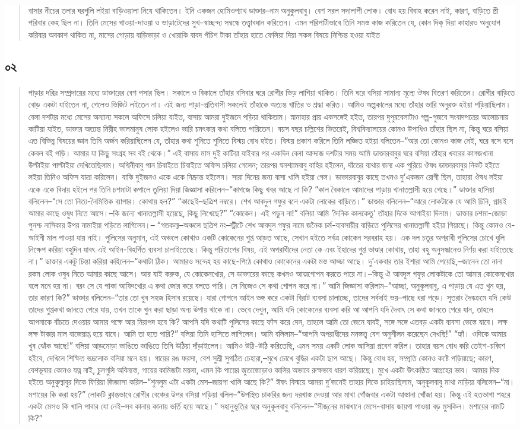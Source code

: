 > বাসার নীচের তলার ঘরগুলি লইয়া বাড়িওয়ালা নিযে থাকিতেন। ইনি একজন হোমিওপ্যাথ ডাক্তার–নাম অনুকুলবাবু। বেশ সরল সদালাপী লোক। বোধ হয় বিবাহ করেন নাই, কারণ, বাড়িতে স্ত্রী পরিবার কেহ ছিল না। তিনি মেসের খাওয়া-দাওয়া ও ভাড়াটেদের সুখ-স্বাচ্ছন্দ্য সম্বন্ধে তত্ত্বাবধান করিতেন। এমন পরিপাটীভাবে তিনি সমস্ত কাজ করিতেন যে, কোন দিক্‌ দিয়া কাহারও অনুযোগ করিবার অবকাশ থাকিত না, মাসের গোড়ায় বাড়িভাড়া ও খোরাকি বাবদ পঁচিশ টাকা তাঁহার হাতে ফেলিয়া দিয়া সকল বিষয়ে নিশ্চিন্ত হওয়া যাইত

## ০২



> পাড়ার দরিদ্র সম্প্রদায়ের মধ্যে ডাক্তারের বেশ পসার ছিল। সকালে ও বিকালে তাঁহার বসিবার ঘরে রোগীর ভিড় লাগিয়া থাকিত। তিনি ঘরে বসিয়া সামান্য মূল্যে ঔষধ বিতরণ করিতেন। রোগীর বাড়িতে বোড় একটা যাইতেন না, গেলেও ভিজিট লইতেন না। এই জন্য পাড়া-প্রতিবাসী সকলেই তাঁহাকে অত্যন্ত খাতির ও শ্রদ্ধা করিত। আমিও অল্পকালের মধ্যে তাঁহার ভারি অনুরক্ত হইয়া পড়িয়াছিলাম। বেলা দশটার মধ্যে মেসের অন্যান্য সকলে অফিসে চলিয়া যাইত, বাসায় আমরা দুইজনে পড়িয়া থাকিতাম। স্নানাহার প্রায় একসঙ্গেই হইত, তারপর দুপুরবেলাটাও গল্প-গুজবে সংবাদপত্রের আলোচনায় কাটিয়া যাইত, ডাক্তার অত্যন্ত নিরীহ ভালমানুষ লোক হইলেও ভারি চমৎকার কথা বলিতে পারিতেন। বয়স বছর চল্লিশের ভিতরেই, বিশ্ববিদ্যালয়ের কোনও উপাধিও তাঁহার ছিল না, কিন্তু ঘরে বসিয়া এত বিভিন্ন বিষয়ের জ্ঞান তিনি অর্জন করিয়াছিলেন যে, তাঁহার কথা শুনিতে শুনিতে বিস্ময় বোধ হইত। বিস্ময় প্রকাশ করিলে তিনি লজ্জিত হইয়া বলিতেন–“আর তো কোনও কাজ নেই, ঘরে বসে বসে কেবল বই পড়ি। আমার যা কিছু সংগ্রহ সব বই থেকে।”
> এই বাসায় মাস দুই কাটিয়া যাইবার পর একদিন বেলা আন্দাজ দশটার সময় আমি ডাক্তারবাবুর ঘরে বসিয়া তাঁহার খবরের কাগজখানা উল্টাইয়া পাল্টাইয়া দেখিতেছিলাম। অশ্বিনীবাবু পান চিবাইতে চিবাইতে অফিস চলিয়া গেলেন; তারপর ঘনশ্যামবাবু বাহির হইলেন, দাঁতের ব্যথার জন্য এক পুরিয়ে ঔষধ ডাক্তারবাবুর নিকট হইতে লইয়া তিনিও অফিস যাত্রা করিলেন। বাকি দুইজনও একে একে নিষ্ক্রান্ত হইলেন। সারা দিনের জন্য বাসা খালি হইয়া গেল।
> ডাক্তারবাবুর কাছে তখনও দু’একজন রোগী ছিল, তাহারা ঔষধ লইয়া একে একে বিদায় হইলে পর তিনি চশমাটা কপালে তুলিয়া দিয়া জিজ্ঞাসা করিলেন–“কাগজে কিছু খবর আছে না কি?
> “কাল বৈকালে আমাদের পাড়ায় খানাতল্লাসী হয়ে গেছে।”
> ডাক্তার হাসিয়া বলিলেন–“সে তো নিত্য-নৈমিত্তিক ব্যাপার। কোথায় হল?”
> “কাছেই–ছত্রিশ নম্বরে। শেখ আবদুল গফুর বলে একটা লোকের বাড়িতে।”
> ডাক্তার বলিলেন–“আরে লোকটাকে যে আমি চিনি, প্রায়ই আমার কাছে ওষুধ নিতে আসে।–কি জন্যে খানাতল্লাসী হয়েছে, কিছু লিখেছে?”
> “কোকেন। এই পড়ুন না!” বলিয়া আমি ‘দৈনিক কালকেতু’ তাঁহার দিকে আগাইয়া দিলাম।
> ডাক্তার চশমা-জোড়া পুনশ্চ নাসিকার উপর নামাইয়া পড়িতে লাগিলেন।–
> “গতকল্য–অঞ্চলে ছত্রিশ নং–স্ট্রীটে শেখ আবদুল গফুর নামে জনৈক চর্ম-ব্যবসায়ীর বাড়িতে পুলিসের খানাতল্লাসী হইয়া গিয়াছে। কিন্তু কোনও বে-আইনী মাল পাওয়া যায় নাই। পুলিসের অনুমান, এই অঞ্চলে কোথাও একটি কোকেনের গুপ্ত আড়ত আছে, সেখান হইতে সর্বত্র কোকেন সরবরাহ হয়। এক দল চতুর অপরাধী পুলিসের চোখে ধুলি নিক্ষেপ করিয়া বহুদিন যাবৎ এই আইন-বিহর্গিত ব্যবসা চালাইতেছে। কিন্তু পরিতাপের বিষয়, এই অপরাধীদের নেতা কে এবং ইহাদের গুপ্ত ভাণ্ডার কোথায়, তাহা বহু অনুসন্ধানেও নির্ণয় করা যাইতেছে না।”
> ডাক্তার একটু চিন্তা করিয়া কহিলেন–“কথাটা ঠিক। আমারও সন্দেহ হয় কাছে-পিঠে কোথাও কোকেনের একটা মস্ত আড্ডা আছে। দু’একবার তার ইশারা আমি পেয়েছি,–জানেন তো নানা রকম লোক ওষুধ নিতে আমার কাছে আসে। আর যাই করুক, যে কোকেনখোর, সে ডাক্তারের কাছে কখনও আত্মগোপন করতে পারে না।–কিন্তু ঐ আবদুল গফুর লোকটাকে তো আমার কোকেনখোর বলে মনে হয় না। বরং সে যে পাকা আফিংখোর এ কথা জোর করে বলতে পারি। সে নিজেও সে কথা গোপন করে না।”
> আমি জিজ্ঞাসা করিলাম–“আচ্ছা, অনুকূলবাবু, এ পাড়ায় যে এত খুন হয়, তার কারণ কি?”
> ডাক্তার বলিলেন–“তার তো খুব সহজ হিসাব রয়েছে। যারা গোপনে আইন ভঙ্গ করে একটা বিরাট ব্যবসা চালাচ্ছে, তাদের সর্বদাই ভয়–পাছে ধরা পড়ে। সুতরাং দৈবক্রমে যদি কেউ তাদের গুপ্তকথা জানতে পেরে যায়, তখন তাকে খুন করা ছাড়া অন্য উপায় থাকে না। ভেবে দেখুন, আমি যদি কোকেনের ব্যবসা করি আ আপনি যদি দৈবাৎ সে কথা জানতে পেরে যান, তাহলে আপনাকে বাঁচতে দেওয়ার আমার পক্ষে আর নিরাপদ হবে কি? আপনি যদি কথাটি পুলিসের কাছে ফাঁস করে দেন, তাহলে আমি তো জেনে যাবই, সঙ্গে সঙ্গে এতবড় একটা ব্যবসা ভেস্তে যাবে। লক্ষ লক্ষ টাকার মাল বাজেয়াপ্ত হয়ে যাবে। আমি তা হতে পারি?” বলিয়া তিনি হাসিতে লাগিলেন।
> আমি বলিলাম–“আপনি অপরাধীদের মনস্তত্ত্ব বেশ অনুশীলন করেছেন দেখছি!”
> “হ্যাঁ। ওদিকে আমার খুব ঝোঁক আছে!” বলিয়া আড়মোড়া ভাঙিতে ভাঙিতে তিনি উঠিয়া দাঁড়াইলেন।
> আমিও উঠি-উঠি করিতেছি, এমন সময় একটি লোক আসিয়া প্রবেশ করিল। তাহার বয়স বোধ করি তেইশ-চব্বিশ হইবে, দেখিলে শিক্ষিত ভদ্রলোক বলিয়া মনে হয়। গায়ের রঙ ফরসা, বেশ সুশ্রী সুগঠিত চেহারা,–মুখে চোখে বুদ্ধির একটা ছাপ আছে। কিন্তু বোধ হয়, সম্প্রতি কোনও কষ্টে পড়িয়াছে; কারণ, বেশভূষার কোনও যত্ন নাই, চুলগুলি অবিন্যস্ত, গায়ের কামিজটা ময়লা, এমন কি পায়ের জুতাজোড়াও কালির অভাবে রুক্ষভাব ধারণ করিয়াছে। মুখে একটা উৎকণ্ঠিত আগ্রহের ভাব। আমার দিক হইতে অনুকূল্বাবুর দিকে ফিরিয়া জিজ্ঞাসা করিল–“শুনলুম এটা একটা মেস–জায়গা খালি আছে কি?”
> ঈষৎ বিস্ময়ে আমরা দু’জনেই তাহার দিকে চাহিয়াছিলাম, অনুকূলবাবু মাথা নাড়িয়া বলিলেন–“না। মশায়ের কি করা হয়?”
> লোকটি ক্লান্তভাবে রোগীর বেঞ্চের উপর বসিয়া পড়িয়া বলিল–“উপস্থিত চাকরির জন্য দরখাস্ত দেওয়া আর মাথা গোঁজবার একটা আস্তানা খোঁজা হয়। কিন্তু এই হতভাগা শহরে একটা মেসও কি খালি পাবার যো নেই–সব কানায় কানায় ভর্তি হয়ে আছে।”
> সহানুভূতির স্বরে অনুকূলবাবু বলিলেন–“সীজ্‌নের মাঝখানে মেসে-বাসায় জায়গা পাওয়া বড় মুসকিল। মশায়ের নামটি কি?”